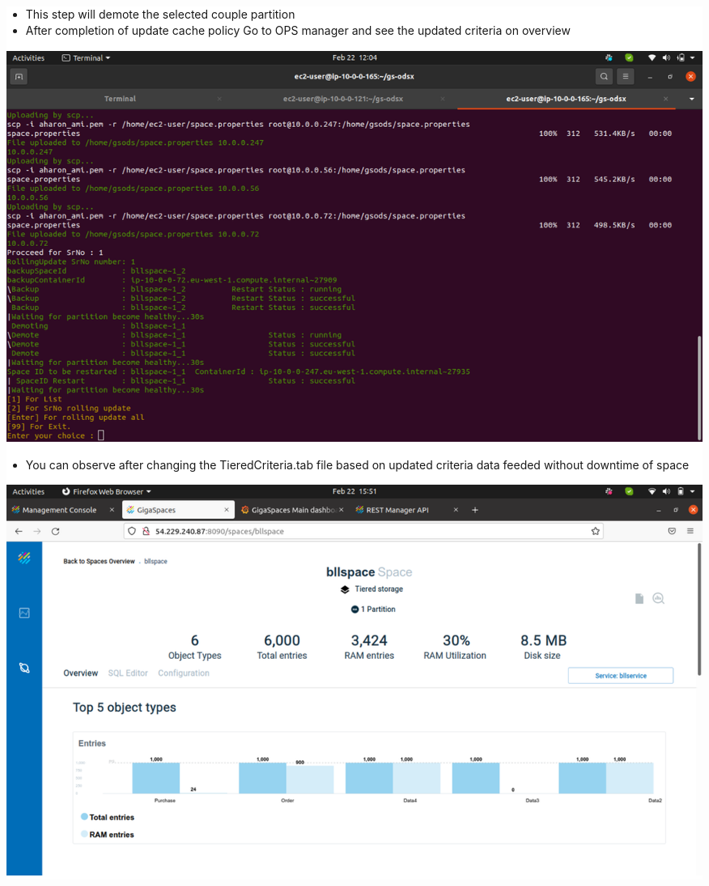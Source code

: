 - This step will demote the selected couple partition
 - After completion of update cache policy Go to OPS manager and see the updated criteria on overview
  
  ![Screenshot](./pictures/Tieredstorage-done.png)
  
  - You can observe after changing the TieredCriteria.tab file based on updated criteria data feeded without downtime of space
  
  ![Screenshot](./pictures/Tieredstorage-feeder-after.png)
  